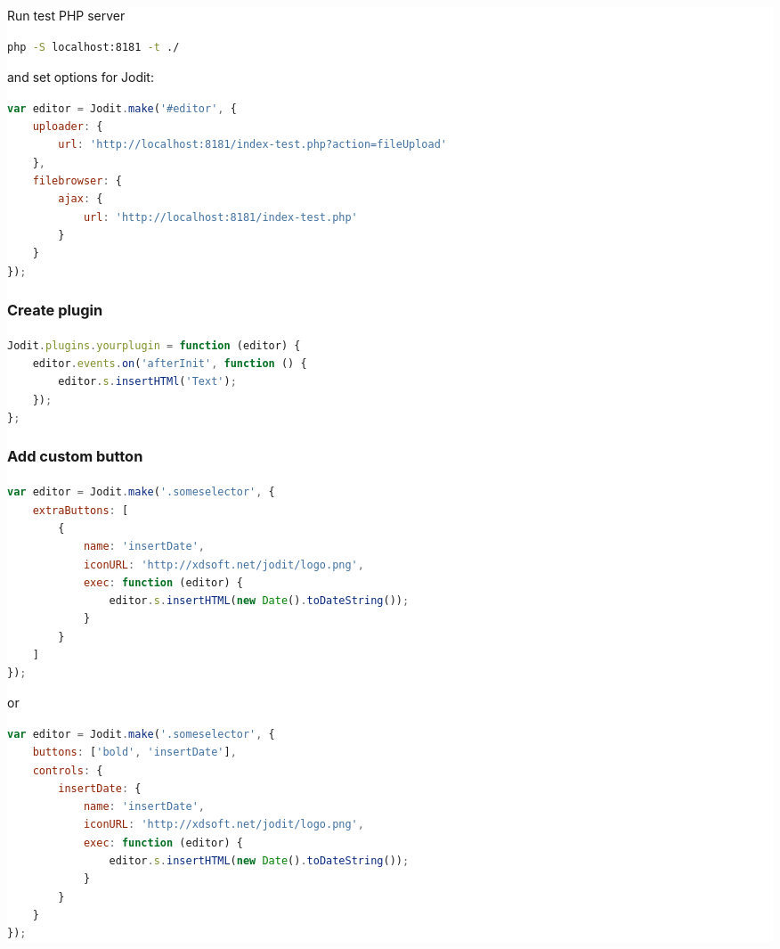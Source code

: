 Run test PHP server

```bash
php -S localhost:8181 -t ./
```

and set options for Jodit:

```javascript
var editor = Jodit.make('#editor', {
	uploader: {
		url: 'http://localhost:8181/index-test.php?action=fileUpload'
	},
	filebrowser: {
		ajax: {
			url: 'http://localhost:8181/index-test.php'
		}
	}
});
```

### Create plugin

```javascript
Jodit.plugins.yourplugin = function (editor) {
	editor.events.on('afterInit', function () {
		editor.s.insertHTMl('Text');
	});
};
```

### Add custom button

```javascript
var editor = Jodit.make('.someselector', {
	extraButtons: [
		{
			name: 'insertDate',
			iconURL: 'http://xdsoft.net/jodit/logo.png',
			exec: function (editor) {
				editor.s.insertHTML(new Date().toDateString());
			}
		}
	]
});
```

or

```javascript
var editor = Jodit.make('.someselector', {
	buttons: ['bold', 'insertDate'],
	controls: {
		insertDate: {
			name: 'insertDate',
			iconURL: 'http://xdsoft.net/jodit/logo.png',
			exec: function (editor) {
				editor.s.insertHTML(new Date().toDateString());
			}
		}
	}
});
```

